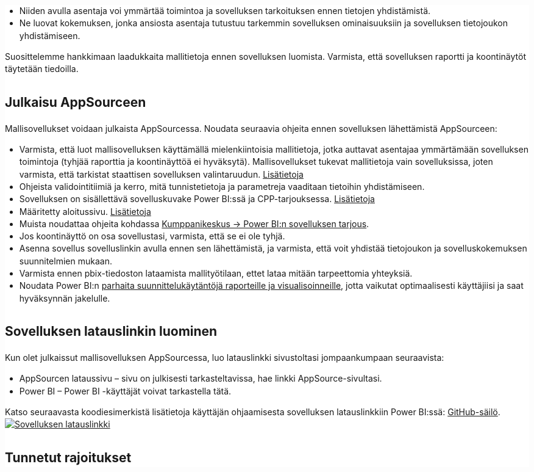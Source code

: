 * Niiden avulla asentaja voi ymmärtää toimintoa ja sovelluksen tarkoituksen ennen tietojen yhdistämistä.
* Ne luovat kokemuksen, jonka ansiosta asentaja tutustuu tarkemmin sovelluksen ominaisuuksiin ja sovelluksen tietojoukon yhdistämiseen.

Suosittelemme hankkimaan laadukkaita mallitietoja ennen sovelluksen luomista. Varmista, että sovelluksen raportti ja koontinäytöt täytetään tiedoilla.

## <a name="publishing-on-appsource"></a>Julkaisu AppSourceen
Mallisovellukset voidaan julkaista AppSourcessa. Noudata seuraavia ohjeita ennen sovelluksen lähettämistä AppSourceen:

* Varmista, että luot mallisovelluksen käyttämällä mielenkiintoisia mallitietoja, jotka auttavat asentajaa ymmärtämään sovelluksen toimintoja (tyhjää raporttia ja koontinäyttöä ei hyväksytä).
Mallisovellukset tukevat mallitietoja vain sovelluksissa, joten varmista, että tarkistat staattisen sovelluksen valintaruudun. [Lisätietoja](https://docs.microsoft.com/power-bi/service-template-apps-create#create-the-test-template-app)
* Ohjeista validointitiimiä ja kerro, mitä tunnistetietoja ja parametreja vaaditaan tietoihin yhdistämiseen.
* Sovelluksen on sisällettävä sovelluskuvake Power BI:ssä ja CPP-tarjouksessa. [Lisätietoja](https://docs.microsoft.com/power-bi/service-template-apps-create#create-the-test-template-app)
* Määritetty aloitussivu. [Lisätietoja](https://docs.microsoft.com/power-bi/service-template-apps-create#create-the-test-template-app)
* Muista noudattaa ohjeita kohdassa [Kumppanikeskus -> Power BI:n sovelluksen tarjous](https://docs.microsoft.com/azure/marketplace/partner-center-portal/create-power-bi-app-offer).
* Jos koontinäyttö on osa sovellustasi, varmista, että se ei ole tyhjä.
* Asenna sovellus sovelluslinkin avulla ennen sen lähettämistä, ja varmista, että voit yhdistää tietojoukon ja sovelluskokemuksen suunnitelmien mukaan.
* Varmista ennen pbix-tiedoston lataamista mallityötilaan, ettet lataa mitään tarpeettomia yhteyksiä.
* Noudata Power BI:n [parhaita suunnittelukäytäntöjä raporteille ja visualisoinneille](https://docs.microsoft.com/power-bi/visuals/power-bi-visualization-best-practices), jotta vaikutat optimaalisesti käyttäjiisi ja saat hyväksynnän jakelulle.


## <a name="create-a-download-link-for-the-app"></a>Sovelluksen latauslinkin luominen

Kun olet julkaissut mallisovelluksen AppSourcessa, luo latauslinkki sivustoltasi jompaankumpaan seuraavista:
* AppSourcen lataussivu – sivu on julkisesti tarkasteltavissa, hae linkki AppSource-sivultasi.
* Power BI – Power BI -käyttäjät voivat tarkastella tätä.

Katso seuraavasta koodiesimerkistä lisätietoja käyttäjän ohjaamisesta sovelluksen latauslinkkiin Power BI:ssä: [GitHub-säilö](https://github.com/microsoft/Template-apps-examples/tree/master/src).
[![Sovelluksen latauslinkki](media/service-template-apps-tips/service-template-apps-tips-download.png)](https://app.powerbi.com/groups/me/getapps/services/pbi-contentpacks.pbiapps-github)



## <a name="known-limitations"></a>Tunnetut rajoitukset
